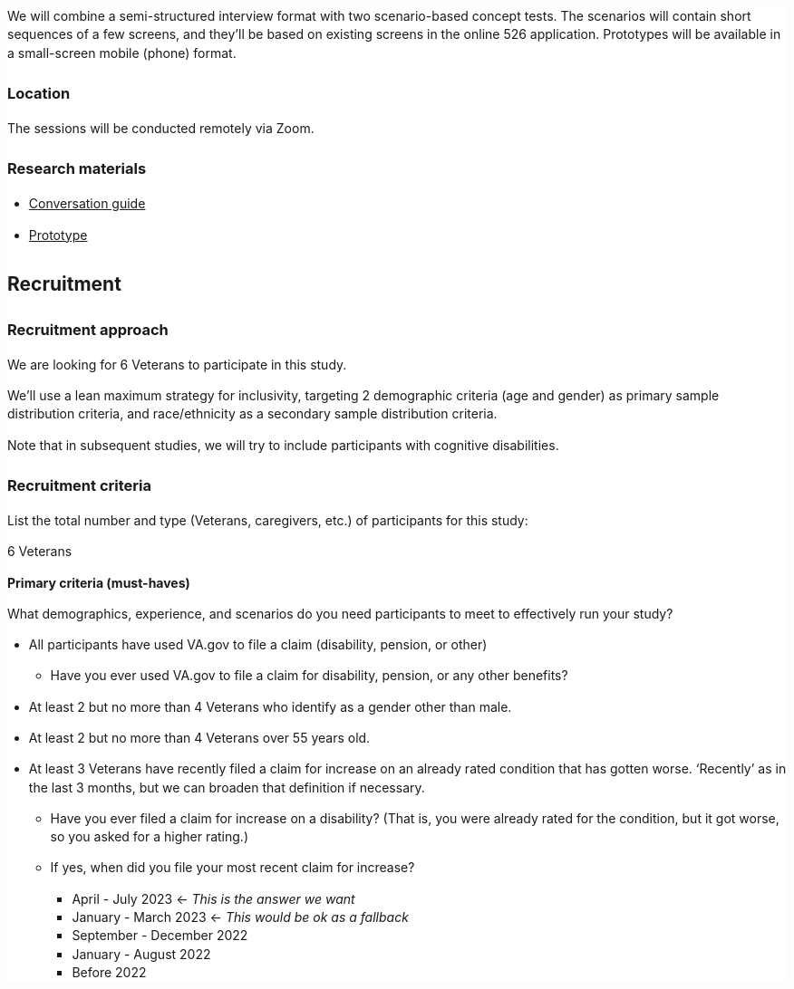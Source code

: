 We will combine a semi-structured interview format with two scenario-based concept tests. The scenarios will contain short sequences of a few screens, and they’ll be based on existing screens in the online 526 application. Prototypes will be available in a small-screen mobile (phone) format. 


### Location

The sessions will be conducted remotely via Zoom.


### Research materials

- [Conversation guide](https://docs.google.com/document/d/1hLNFwwskLkmWQqGBR-zLGx1_3RROYR7wi1LKaPUaogU/edit?usp=sharing) 

- [Prototype](https://www.sketch.com/s/7b704520-bd67-4e58-8187-2164d7616bd4)


## Recruitment


### Recruitment approach

We are looking for 6 Veterans to participate in this study. 

We’ll use a lean maximum strategy for inclusivity, targeting 2 demographic criteria (age and gender) as primary sample distribution criteria, and race/ethnicity as a secondary sample distribution criteria.

Note that in subsequent studies, we will try to include participants with cognitive disabilities.


### Recruitment criteria

List the total number and type (Veterans, caregivers, etc.) of participants for this study: 

6 Veterans

**Primary criteria (must-haves)**

What demographics, experience, and scenarios do you need participants to meet to effectively run your study? 

- All participants have used VA.gov to file a claim (disability, pension, or other)
  - Have you ever used VA.gov to file a claim for disability, pension, or any other benefits? 

- At least 2 but no more than 4 Veterans who identify as a gender other than male. 

- At least 2 but no more than 4 Veterans over 55 years old. 

- At least 3 Veterans have recently filed a claim for increase on an already rated condition that has gotten worse. ‘Recently’ as in the last 3 months, but we can broaden that definition if necessary.

  - Have you ever filed a claim for increase on a disability? (That is, you were already rated for the condition, but it got worse, so you asked for a higher rating.)
  - If yes, when did you file your most recent claim for increase?

    - April - July 2023 ← _This is the answer we want_
    - January - March 2023 ← _This would be ok as a fallback_
    - September - December 2022
    - January - August 2022
    - Before 2022
